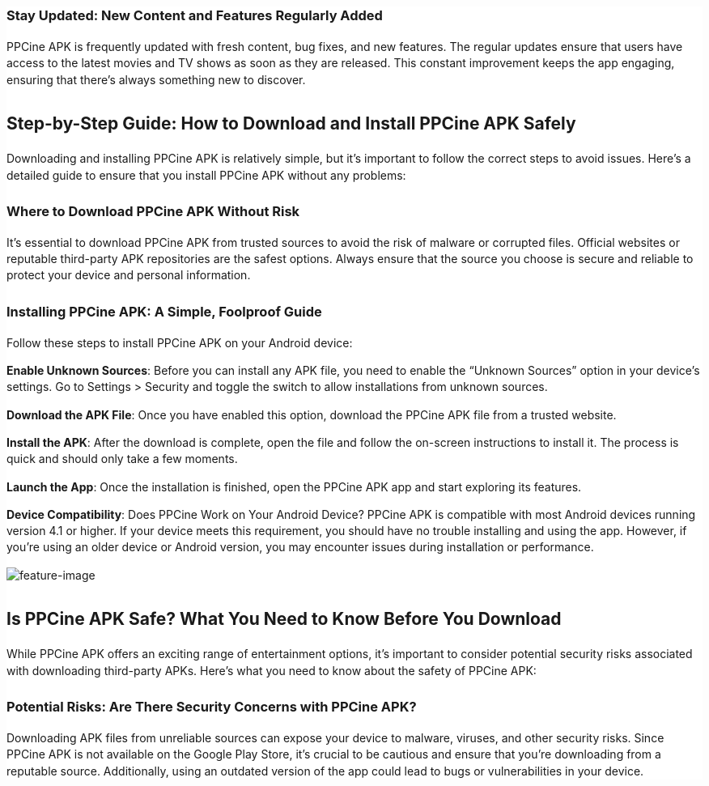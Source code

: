 ### Stay Updated: New Content and Features Regularly Added
PPCine APK is frequently updated with fresh content, bug fixes, and new features. The regular updates ensure that users have access to the latest movies and TV shows as soon as they are released. This constant improvement keeps the app engaging, ensuring that there’s always something new to discover.

## Step-by-Step Guide: How to Download and Install PPCine APK Safely
Downloading and installing PPCine APK is relatively simple, but it’s important to follow the correct steps to avoid issues. Here’s a detailed guide to ensure that you install PPCine APK without any problems:

### Where to Download PPCine APK Without Risk
It’s essential to download PPCine APK from trusted sources to avoid the risk of malware or corrupted files. Official websites or reputable third-party APK repositories are the safest options. Always ensure that the source you choose is secure and reliable to protect your device and personal information.

### Installing PPCine APK: A Simple, Foolproof Guide
Follow these steps to install PPCine APK on your Android device:

**Enable Unknown Sources**: Before you can install any APK file, you need to enable the “Unknown Sources” option in your device’s settings. Go to Settings > Security and toggle the switch to allow installations from unknown sources.

**Download the APK File**: Once you have enabled this option, download the PPCine APK file from a trusted website.

**Install the APK**: After the download is complete, open the file and follow the on-screen instructions to install it. The process is quick and should only take a few moments.

**Launch the App**: Once the installation is finished, open the PPCine APK app and start exploring its features.

**Device Compatibility**: Does PPCine Work on Your Android Device?
PPCine APK is compatible with most Android devices running version 4.1 or higher. If your device meets this requirement, you should have no trouble installing and using the app. However, if you’re using an older device or Android version, you may encounter issues during installation or performance.

![feature-image](https://camo.githubusercontent.com/c5c35d5bfb3a00592caa4c13b6b3625f8a57c65fc18434a4b1a50458f0feeefc/68747470733a2f2f707063696e652e6f72672f77702d636f6e74656e742f75706c6f6164732f323032342f31312f73637265656e73686f742d312d37303978313533362e77656270)

## Is PPCine APK Safe? What You Need to Know Before You Download
While PPCine APK offers an exciting range of entertainment options, it’s important to consider potential security risks associated with downloading third-party APKs. Here’s what you need to know about the safety of PPCine APK:

### Potential Risks: Are There Security Concerns with PPCine APK?
Downloading APK files from unreliable sources can expose your device to malware, viruses, and other security risks. Since PPCine APK is not available on the Google Play Store, it’s crucial to be cautious and ensure that you’re downloading from a reputable source. Additionally, using an outdated version of the app could lead to bugs or vulnerabilities in your device.
